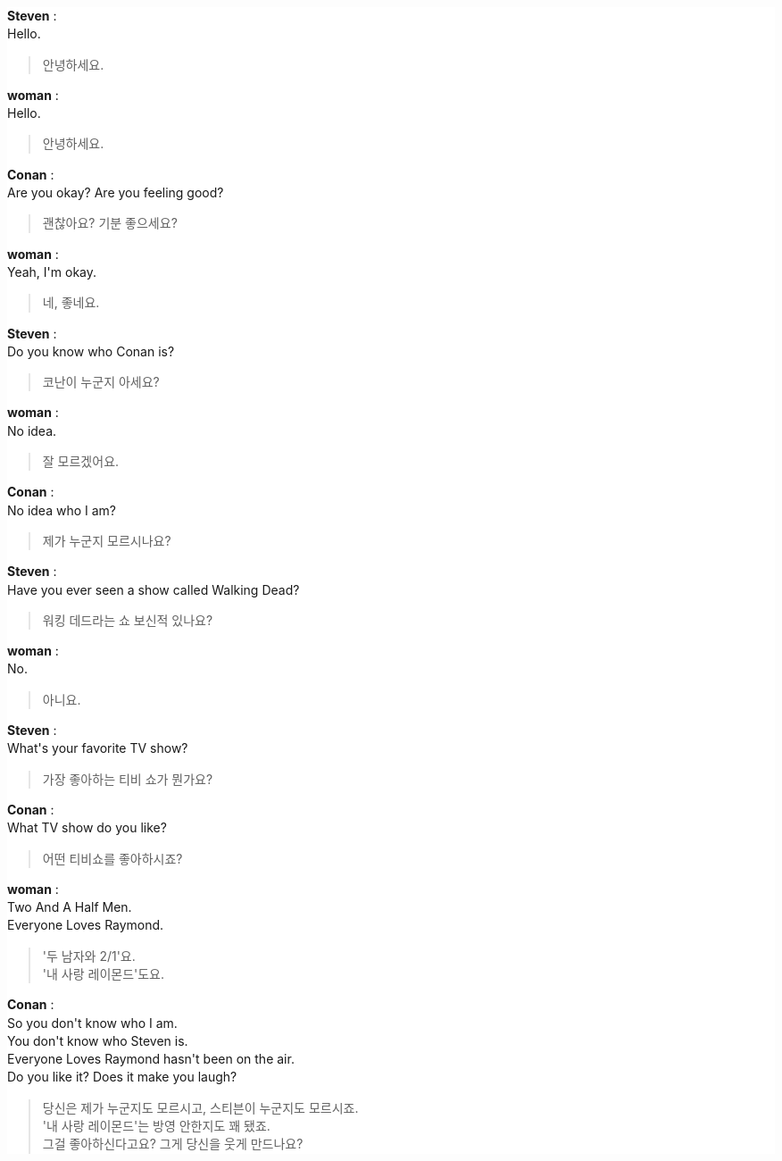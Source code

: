 **Steven** :  
Hello.  
> 안녕하세요.  

**woman** :  
Hello.  
> 안녕하세요.  

**Conan** :  
Are you okay? Are you feeling good?  
> 괜찮아요? 기분 좋으세요?  

**woman** :  
Yeah, I'm okay.  
> 네, 좋네요.  

**Steven** :  
Do you know who Conan is?  
> 코난이 누군지 아세요?  

**woman** :  
No idea.  
> 잘 모르겠어요.  

**Conan** :  
No idea who I am?  
> 제가 누군지 모르시나요?  

**Steven** :  
Have you ever seen a show called Walking Dead?  
> 워킹 데드라는 쇼 보신적 있나요?  

**woman** :  
No.  
> 아니요.  

**Steven** :  
What's your favorite TV show?  
> 가장 좋아하는 티비 쇼가 뭔가요?  

**Conan** :  
What TV show do you like?  
> 어떤 티비쇼를 좋아하시죠?  

**woman** :  
Two And A Half Men.  
Everyone Loves Raymond.  
> '두 남자와 2/1'요.  
'내 사랑 레이몬드'도요.  

**Conan** :  
So you don't know who I am.  
You don't know who Steven is.  
Everyone Loves Raymond hasn't been on the air.  
Do you like it? Does it make you laugh?  
> 당신은 제가 누군지도 모르시고, 스티븐이 누군지도 모르시죠.  
'내 사랑 레이몬드'는 방영 안한지도 꽤 됐죠.  
그걸 좋아하신다고요? 그게 당신을 웃게 만드나요?  
